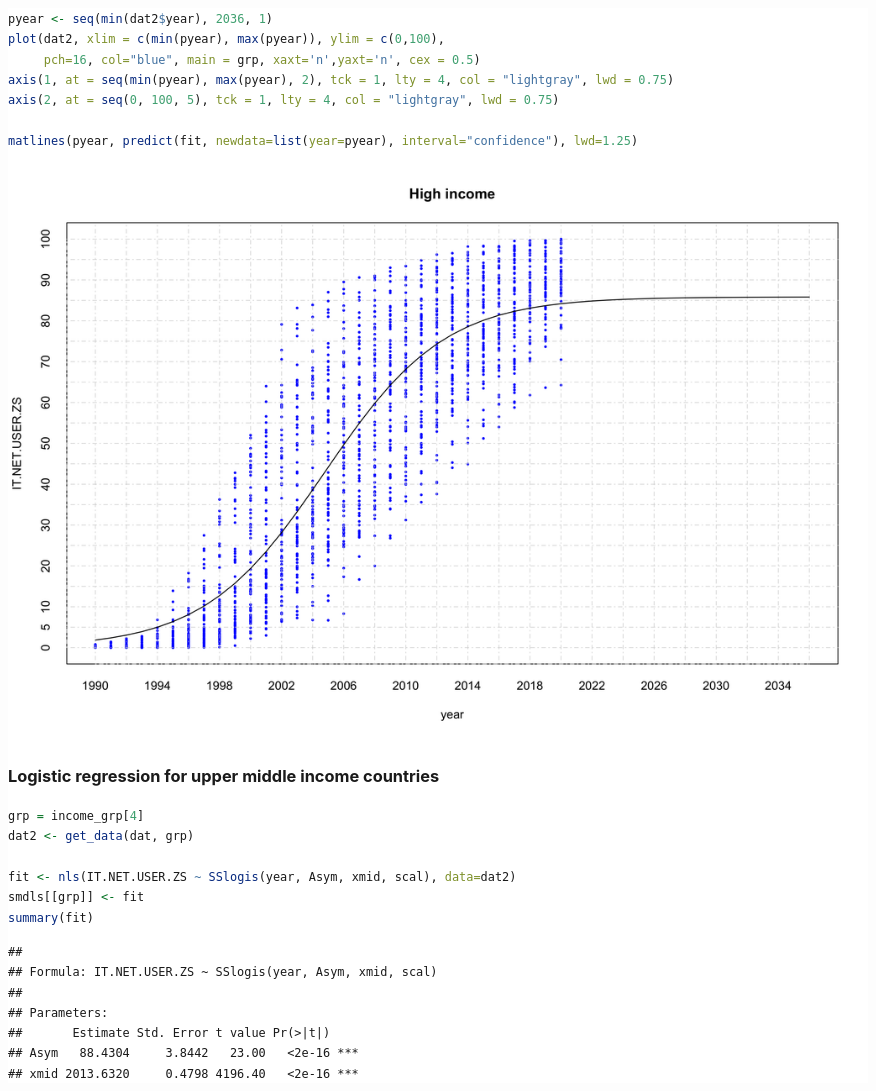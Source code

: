 ``` r
pyear <- seq(min(dat2$year), 2036, 1)
plot(dat2, xlim = c(min(pyear), max(pyear)), ylim = c(0,100),
     pch=16, col="blue", main = grp, xaxt='n',yaxt='n', cex = 0.5)
axis(1, at = seq(min(pyear), max(pyear), 2), tck = 1, lty = 4, col = "lightgray", lwd = 0.75)
axis(2, at = seq(0, 100, 5), tck = 1, lty = 4, col = "lightgray", lwd = 0.75)

matlines(pyear, predict(fit, newdata=list(year=pyear), interval="confidence"), lwd=1.25)
```

![](regression_net2_files/figure-gfm/unnamed-chunk-6-1.png)

### Logistic regression for upper middle income countries

``` r
grp = income_grp[4]
dat2 <- get_data(dat, grp)

fit <- nls(IT.NET.USER.ZS ~ SSlogis(year, Asym, xmid, scal), data=dat2)
smdls[[grp]] <- fit
summary(fit)
```

    ## 
    ## Formula: IT.NET.USER.ZS ~ SSlogis(year, Asym, xmid, scal)
    ## 
    ## Parameters:
    ##       Estimate Std. Error t value Pr(>|t|)    
    ## Asym   88.4304     3.8442   23.00   <2e-16 ***
    ## xmid 2013.6320     0.4798 4196.40   <2e-16 ***